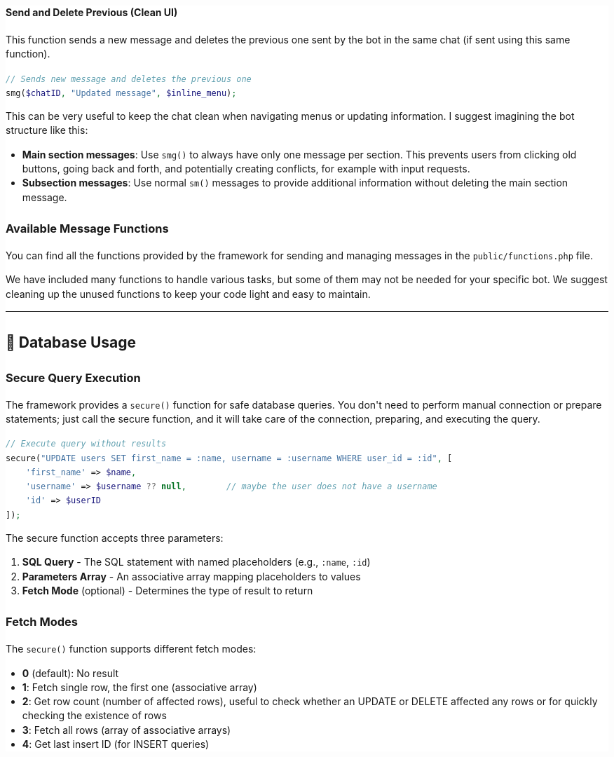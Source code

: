 #### Send and Delete Previous (Clean UI)

This function sends a new message and deletes the previous one sent by the bot in the same chat (if sent using this same function).

```php
// Sends new message and deletes the previous one
smg($chatID, "Updated message", $inline_menu);
```

This can be very useful to keep the chat clean when navigating menus or updating information.
I suggest imagining the bot structure like this:
- **Main section messages**: Use `smg()` to always have only one message per section. This prevents users from clicking old buttons, going back and forth, and potentially creating conflicts, for example with input requests.
- **Subsection messages**: Use normal `sm()` messages to provide additional information without deleting the main section message. 

### Available Message Functions

You can find all the functions provided by the framework for sending and managing messages in the `public/functions.php` file.

We have included many functions to handle various tasks, but some of them may not be needed for your specific bot. We suggest cleaning up the unused functions to keep your code light and easy to maintain.

---


## 💾 Database Usage

### Secure Query Execution

The framework provides a `secure()` function for safe database queries.
You don't need to perform manual connection or prepare statements; just call the secure function, and it will take care of the connection, preparing, and executing the query.

```php
// Execute query without results
secure("UPDATE users SET first_name = :name, username = :username WHERE user_id = :id", [
    'first_name' => $name,
    'username' => $username ?? null,        // maybe the user does not have a username
    'id' => $userID
]);
```

The secure function accepts three parameters:
1. **SQL Query** - The SQL statement with named placeholders (e.g., `:name`, `:id`)
2. **Parameters Array** - An associative array mapping placeholders to values
3. **Fetch Mode** (optional) - Determines the type of result to return

### Fetch Modes

The `secure()` function supports different fetch modes:
- **0** (default): No result
- **1**: Fetch single row, the first one (associative array)
- **2**: Get row count (number of affected rows), useful to check whether an UPDATE or DELETE affected any rows or for quickly checking the existence of rows
- **3**: Fetch all rows (array of associative arrays)
- **4**: Get last insert ID (for INSERT queries)
